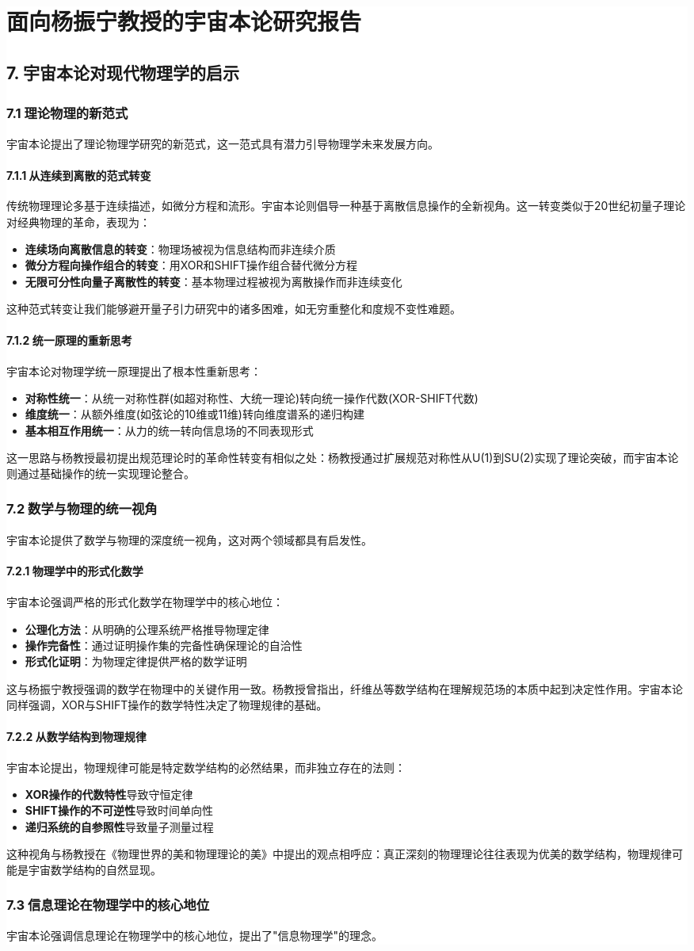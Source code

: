 # 面向杨振宁教授的宇宙本论研究报告

## 7. 宇宙本论对现代物理学的启示

### 7.1 理论物理的新范式

宇宙本论提出了理论物理学研究的新范式，这一范式具有潜力引导物理学未来发展方向。

#### 7.1.1 从连续到离散的范式转变

传统物理理论多基于连续描述，如微分方程和流形。宇宙本论则倡导一种基于离散信息操作的全新视角。这一转变类似于20世纪初量子理论对经典物理的革命，表现为：

- **连续场向离散信息的转变**：物理场被视为信息结构而非连续介质
- **微分方程向操作组合的转变**：用XOR和SHIFT操作组合替代微分方程
- **无限可分性向量子离散性的转变**：基本物理过程被视为离散操作而非连续变化

这种范式转变让我们能够避开量子引力研究中的诸多困难，如无穷重整化和度规不变性难题。

#### 7.1.2 统一原理的重新思考

宇宙本论对物理学统一原理提出了根本性重新思考：

- **对称性统一**：从统一对称性群(如超对称性、大统一理论)转向统一操作代数(XOR-SHIFT代数)
- **维度统一**：从额外维度(如弦论的10维或11维)转向维度谱系的递归构建
- **基本相互作用统一**：从力的统一转向信息场的不同表现形式

这一思路与杨教授最初提出规范理论时的革命性转变有相似之处：杨教授通过扩展规范对称性从U(1)到SU(2)实现了理论突破，而宇宙本论则通过基础操作的统一实现理论整合。

### 7.2 数学与物理的统一视角

宇宙本论提供了数学与物理的深度统一视角，这对两个领域都具有启发性。

#### 7.2.1 物理学中的形式化数学

宇宙本论强调严格的形式化数学在物理学中的核心地位：

- **公理化方法**：从明确的公理系统严格推导物理定律
- **操作完备性**：通过证明操作集的完备性确保理论的自洽性
- **形式化证明**：为物理定律提供严格的数学证明

这与杨振宁教授强调的数学在物理中的关键作用一致。杨教授曾指出，纤维丛等数学结构在理解规范场的本质中起到决定性作用。宇宙本论同样强调，XOR与SHIFT操作的数学特性决定了物理规律的基础。

#### 7.2.2 从数学结构到物理规律

宇宙本论提出，物理规律可能是特定数学结构的必然结果，而非独立存在的法则：

- **XOR操作的代数特性**导致守恒定律
- **SHIFT操作的不可逆性**导致时间单向性
- **递归系统的自参照性**导致量子测量过程

这种视角与杨教授在《物理世界的美和物理理论的美》中提出的观点相呼应：真正深刻的物理理论往往表现为优美的数学结构，物理规律可能是宇宙数学结构的自然显现。

### 7.3 信息理论在物理学中的核心地位

宇宙本论强调信息理论在物理学中的核心地位，提出了"信息物理学"的理念。
